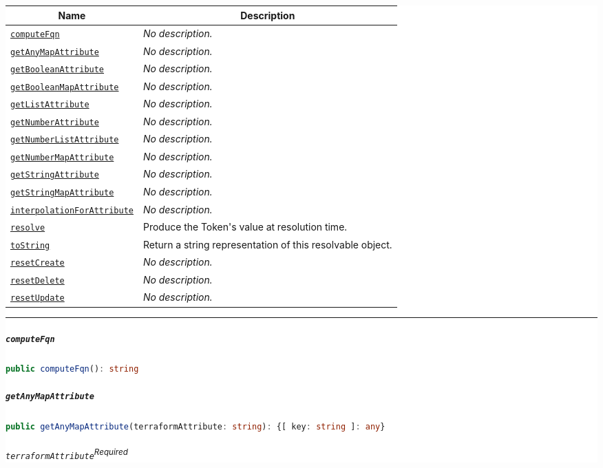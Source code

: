 | **Name** | **Description** |
| --- | --- |
| <code><a href="#rhizo-co-terraform-provider-oci.dataSafeSensitiveDataModelsSensitiveColumn.DataSafeSensitiveDataModelsSensitiveColumnTimeoutsOutputReference.computeFqn">computeFqn</a></code> | *No description.* |
| <code><a href="#rhizo-co-terraform-provider-oci.dataSafeSensitiveDataModelsSensitiveColumn.DataSafeSensitiveDataModelsSensitiveColumnTimeoutsOutputReference.getAnyMapAttribute">getAnyMapAttribute</a></code> | *No description.* |
| <code><a href="#rhizo-co-terraform-provider-oci.dataSafeSensitiveDataModelsSensitiveColumn.DataSafeSensitiveDataModelsSensitiveColumnTimeoutsOutputReference.getBooleanAttribute">getBooleanAttribute</a></code> | *No description.* |
| <code><a href="#rhizo-co-terraform-provider-oci.dataSafeSensitiveDataModelsSensitiveColumn.DataSafeSensitiveDataModelsSensitiveColumnTimeoutsOutputReference.getBooleanMapAttribute">getBooleanMapAttribute</a></code> | *No description.* |
| <code><a href="#rhizo-co-terraform-provider-oci.dataSafeSensitiveDataModelsSensitiveColumn.DataSafeSensitiveDataModelsSensitiveColumnTimeoutsOutputReference.getListAttribute">getListAttribute</a></code> | *No description.* |
| <code><a href="#rhizo-co-terraform-provider-oci.dataSafeSensitiveDataModelsSensitiveColumn.DataSafeSensitiveDataModelsSensitiveColumnTimeoutsOutputReference.getNumberAttribute">getNumberAttribute</a></code> | *No description.* |
| <code><a href="#rhizo-co-terraform-provider-oci.dataSafeSensitiveDataModelsSensitiveColumn.DataSafeSensitiveDataModelsSensitiveColumnTimeoutsOutputReference.getNumberListAttribute">getNumberListAttribute</a></code> | *No description.* |
| <code><a href="#rhizo-co-terraform-provider-oci.dataSafeSensitiveDataModelsSensitiveColumn.DataSafeSensitiveDataModelsSensitiveColumnTimeoutsOutputReference.getNumberMapAttribute">getNumberMapAttribute</a></code> | *No description.* |
| <code><a href="#rhizo-co-terraform-provider-oci.dataSafeSensitiveDataModelsSensitiveColumn.DataSafeSensitiveDataModelsSensitiveColumnTimeoutsOutputReference.getStringAttribute">getStringAttribute</a></code> | *No description.* |
| <code><a href="#rhizo-co-terraform-provider-oci.dataSafeSensitiveDataModelsSensitiveColumn.DataSafeSensitiveDataModelsSensitiveColumnTimeoutsOutputReference.getStringMapAttribute">getStringMapAttribute</a></code> | *No description.* |
| <code><a href="#rhizo-co-terraform-provider-oci.dataSafeSensitiveDataModelsSensitiveColumn.DataSafeSensitiveDataModelsSensitiveColumnTimeoutsOutputReference.interpolationForAttribute">interpolationForAttribute</a></code> | *No description.* |
| <code><a href="#rhizo-co-terraform-provider-oci.dataSafeSensitiveDataModelsSensitiveColumn.DataSafeSensitiveDataModelsSensitiveColumnTimeoutsOutputReference.resolve">resolve</a></code> | Produce the Token's value at resolution time. |
| <code><a href="#rhizo-co-terraform-provider-oci.dataSafeSensitiveDataModelsSensitiveColumn.DataSafeSensitiveDataModelsSensitiveColumnTimeoutsOutputReference.toString">toString</a></code> | Return a string representation of this resolvable object. |
| <code><a href="#rhizo-co-terraform-provider-oci.dataSafeSensitiveDataModelsSensitiveColumn.DataSafeSensitiveDataModelsSensitiveColumnTimeoutsOutputReference.resetCreate">resetCreate</a></code> | *No description.* |
| <code><a href="#rhizo-co-terraform-provider-oci.dataSafeSensitiveDataModelsSensitiveColumn.DataSafeSensitiveDataModelsSensitiveColumnTimeoutsOutputReference.resetDelete">resetDelete</a></code> | *No description.* |
| <code><a href="#rhizo-co-terraform-provider-oci.dataSafeSensitiveDataModelsSensitiveColumn.DataSafeSensitiveDataModelsSensitiveColumnTimeoutsOutputReference.resetUpdate">resetUpdate</a></code> | *No description.* |

---

##### `computeFqn` <a name="computeFqn" id="rhizo-co-terraform-provider-oci.dataSafeSensitiveDataModelsSensitiveColumn.DataSafeSensitiveDataModelsSensitiveColumnTimeoutsOutputReference.computeFqn"></a>

```typescript
public computeFqn(): string
```

##### `getAnyMapAttribute` <a name="getAnyMapAttribute" id="rhizo-co-terraform-provider-oci.dataSafeSensitiveDataModelsSensitiveColumn.DataSafeSensitiveDataModelsSensitiveColumnTimeoutsOutputReference.getAnyMapAttribute"></a>

```typescript
public getAnyMapAttribute(terraformAttribute: string): {[ key: string ]: any}
```

###### `terraformAttribute`<sup>Required</sup> <a name="terraformAttribute" id="rhizo-co-terraform-provider-oci.dataSafeSensitiveDataModelsSensitiveColumn.DataSafeSensitiveDataModelsSensitiveColumnTimeoutsOutputReference.getAnyMapAttribute.parameter.terraformAttribute"></a>
